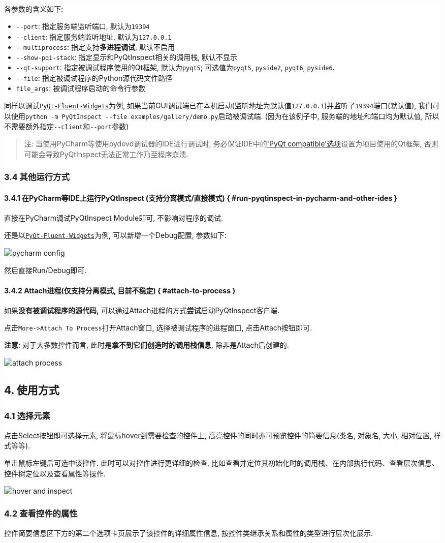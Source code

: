 各参数的含义如下:

* `--port`: 指定服务端监听端口, 默认为`19394`
* `--client`: 指定服务端监听地址, 默认为`127.0.0.1`
* `--multiprocess`: 指定支持**多进程调试**, 默认不启用
* `--show-pqi-stack`: 指定显示和PyQtInspect相关的调用栈, 默认不显示
* `--qt-support`: 指定被调试程序使用的Qt框架, 默认为`pyqt5`; 可选值为`pyqt5`, `pyside2`, `pyqt6`, `pyside6`.
* `--file`: 指定被调试程序的Python源代码文件路径
* `file_args`: 被调试程序启动的命令行参数

同样以调试[`PyQt-Fluent-Widgets`][1]为例,
如果当前GUI调试端已在本机启动(监听地址为默认值`127.0.0.1`)并监听了`19394`端口(默认值),
我们可以使用`python -m PyQtInspect --file examples/gallery/demo.py`启动被调试端. 
(因为在该例子中, 服务端的地址和端口均为默认值, 所以不需要额外指定`--client`和`--port`参数)

> 注: 当使用PyCharm等使用pydevd调试器的IDE进行调试时, 务必保证IDE中的['PyQt compatible'选项][4]设置为项目使用的Qt框架, 否则可能会导致PyQtInspect无法正常工作乃至程序崩溃.

### 3.4 其他运行方式

#### 3.4.1 在PyCharm等IDE上运行PyQtInspect (支持分离模式/直接模式) { #run-pyqtinspect-in-pycharm-and-other-ides }

直接在PyCharm调试PyQtInspect Module即可, 不影响对程序的调试.

还是以[`PyQt-Fluent-Widgets`][1]为例, 可以新增一个Debug配置, 参数如下:

<img alt="pycharm config" src="https://github.com/JezaChen/PyQtInspect-README-Assets/blob/main/Images/pycharm_config.png?raw=true"/>

然后直接Run/Debug即可.

#### 3.4.2 Attach进程(仅支持分离模式, 目前不稳定) { #attach-to-process }

如果**没有被调试程序的源代码,** 可以通过Attach进程的方式**尝试**启动PyQtInspect客户端.

点击`More->Attach To Process`打开Attach窗口, 选择被调试程序的进程窗口, 点击Attach按钮即可. 

**注意**: 对于大多数控件而言, 此时是**拿不到它们创造时的调用栈信息**, 除非是Attach后创建的.

![attach process](https://github.com/JezaChen/PyQtInspect-README-Assets/blob/main/Images/0.4.0/attach_process.gif?raw=true)

## 4. 使用方式

### 4.1 选择元素

点击Select按钮即可选择元素, 将鼠标hover到需要检查的控件上, 高亮控件的同时亦可预览控件的简要信息(类名, 对象名, 大小, 相对位置, 样式等等).

单击鼠标左键后可选中该控件. 此时可以对控件进行更详细的检查, 比如查看并定位其初始化时的调用栈、在内部执行代码、查看层次信息、控件树定位以及查看属性等操作.

![hover and inspect](https://github.com/JezaChen/PyQtInspect-README-Assets/blob/main/Images/0.4.0/select_and_click.gif?raw=true)

### 4.2 查看控件的属性

控件简要信息区下方的第二个选项卡页展示了该控件的详细属性信息, 按控件类继承关系和属性的类型进行层次化展示.


[1]: https://github.com/zhiyiYo/PyQt-Fluent-Widgets
[2]: https://www.riverbankcomputing.com/pipermail/pyqt/2017-January/038650.html
[3]: https://pypi.org/project/PyQtInspect/#files
[4]: https://www.jetbrains.com/help/pycharm/debugger-python.html
[5]: https://github.com/JezaChen/ihook